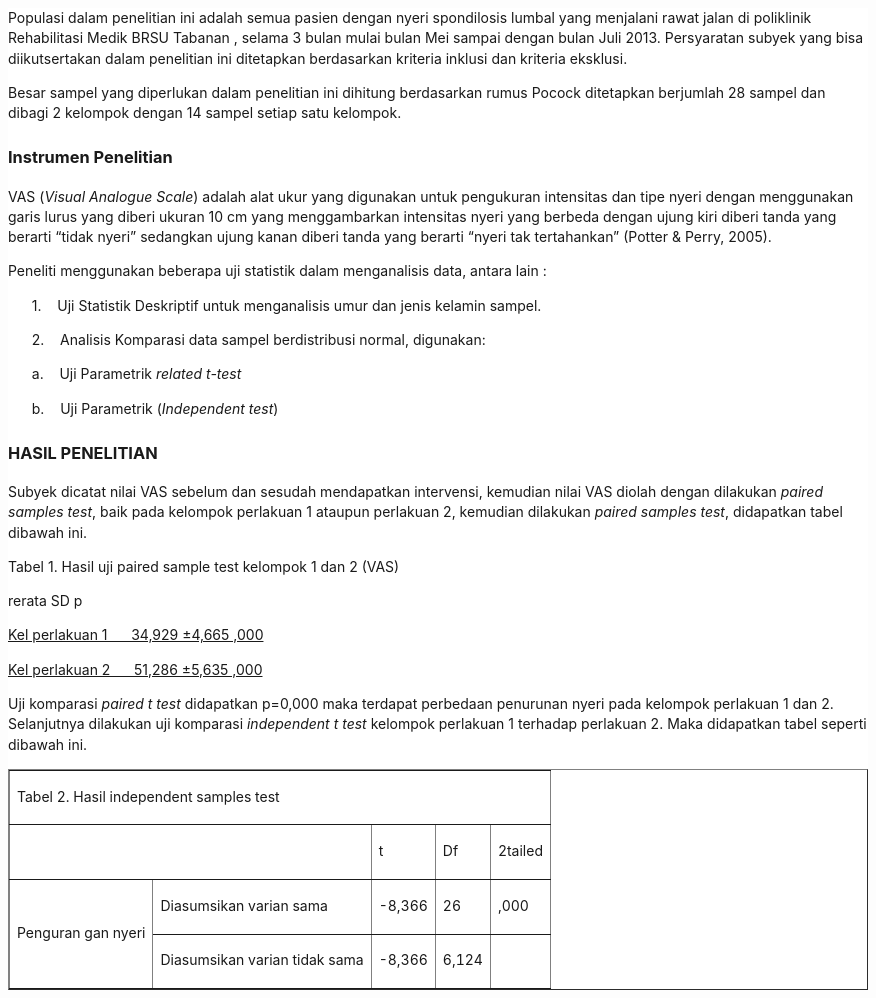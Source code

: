 <p><span class="font3">Populasi dalam penelitian ini adalah semua pasien dengan nyeri spondilosis lumbal yang menjalani rawat jalan di poliklinik Rehabilitasi Medik BRSU Tabanan , selama 3 bulan mulai bulan Mei sampai dengan bulan Juli 2013. Persyaratan subyek yang bisa diikutsertakan dalam penelitian ini ditetapkan berdasarkan kriteria inklusi dan kriteria eksklusi.</span></p>
<p><span class="font3">Besar sampel yang diperlukan dalam penelitian ini dihitung berdasarkan rumus Pocock ditetapkan berjumlah 28 sampel dan dibagi 2 kelompok dengan 14 sampel setiap satu kelompok.</span></p>
<h3><a name="bookmark14"></a><span class="font3" style="font-weight:bold;"><a name="bookmark15"></a>Instrumen Penelitian</span></h3>
<p><span class="font3">VAS (</span><span class="font3" style="font-style:italic;">Visual Analogue Scale</span><span class="font3">) adalah alat ukur yang digunakan untuk pengukuran intensitas dan tipe nyeri dengan menggunakan garis lurus yang diberi ukuran 10 cm yang menggambarkan intensitas nyeri yang berbeda dengan ujung kiri diberi tanda yang berarti “tidak nyeri” sedangkan ujung kanan diberi tanda yang berarti “nyeri tak tertahankan” (Potter &amp;&nbsp;Perry, 2005).</span></p>
<p><span class="font3">Peneliti menggunakan beberapa uji statistik dalam menganalisis data, antara lain :</span></p>
<ul style="list-style:none;"><li>
<p><span class="font3">1. &nbsp;&nbsp;&nbsp;Uji Statistik Deskriptif untuk menganalisis umur dan jenis kelamin sampel.</span></p></li>
<li>
<p><span class="font3">2. &nbsp;&nbsp;&nbsp;Analisis Komparasi data sampel berdistribusi normal, digunakan:</span></p></li></ul>
<ul style="list-style:none;"><li>
<p><span class="font3">a. &nbsp;&nbsp;&nbsp;Uji Parametrik </span><span class="font3" style="font-style:italic;">related t-test</span></p></li>
<li>
<p><span class="font3">b. &nbsp;&nbsp;&nbsp;Uji Parametrik (</span><span class="font3" style="font-style:italic;">Independent test</span><span class="font3">)</span></p></li></ul>
<h3><a name="bookmark16"></a><span class="font3" style="font-weight:bold;"><a name="bookmark17"></a>HASIL PENELITIAN</span></h3>
<p><span class="font3">Subyek dicatat nilai VAS sebelum dan sesudah mendapatkan intervensi, kemudian nilai VAS diolah dengan dilakukan </span><span class="font3" style="font-style:italic;">paired samples test</span><span class="font3">, baik pada kelompok perlakuan 1 ataupun perlakuan 2, kemudian dilakukan </span><span class="font3" style="font-style:italic;">paired samples test</span><span class="font3">, didapatkan tabel dibawah ini.</span></p>
<p><span class="font3">Tabel 1. Hasil uji paired sample test kelompok 1 dan 2 (VAS)</span></p>
<p><span class="font2">rerata SD p</span></p>
<p><span class="font2" style="text-decoration:underline;">Kel perlakuan 1 &nbsp;&nbsp;&nbsp;&nbsp;&nbsp;34,929 ±4,665 ,000</span></p>
<p><span class="font2" style="text-decoration:underline;">Kel perlakuan 2 &nbsp;&nbsp;&nbsp;&nbsp;&nbsp;51,286 ±5,635 ,000</span></p>
<p><span class="font3">Uji komparasi </span><span class="font3" style="font-style:italic;">paired t test </span><span class="font3">didapatkan p=0,000 maka terdapat perbedaan penurunan nyeri pada kelompok perlakuan 1 dan 2. Selanjutnya dilakukan uji komparasi </span><span class="font3" style="font-style:italic;">independent t test</span><span class="font3"> kelompok perlakuan 1 terhadap perlakuan 2. Maka didapatkan tabel seperti dibawah ini.</span></p>
<table border="1">
<tr><td colspan="5" style="vertical-align:bottom;">
<p><span class="font3">Tabel 2. Hasil independent samples test</span></p></td></tr>
<tr><td colspan="2" style="vertical-align:top;"></td><td style="vertical-align:middle;">
<p><span class="font1">t</span></p></td><td style="vertical-align:middle;">
<p><span class="font1">Df</span></p></td><td style="vertical-align:top;">
<p><span class="font1">2tailed</span></p></td></tr>
<tr><td rowspan="2" style="vertical-align:middle;">
<p><span class="font1">Penguran gan nyeri</span></p></td><td style="vertical-align:top;">
<p><span class="font1">Diasumsikan varian sama</span></p></td><td style="vertical-align:middle;">
<p><span class="font1">-8,366</span></p></td><td style="vertical-align:middle;">
<p><span class="font1">26</span></p></td><td style="vertical-align:middle;">
<p><span class="font1">,000</span></p></td></tr>
<tr><td style="vertical-align:top;">
<p><span class="font1">Diasumsikan varian tidak sama</span></p></td><td style="vertical-align:middle;">
<p><span class="font1">-8,366</span></p></td><td style="vertical-align:middle;">
<p><span class="font1">6,124</span></p></td><td style="vertical-align:middle;">